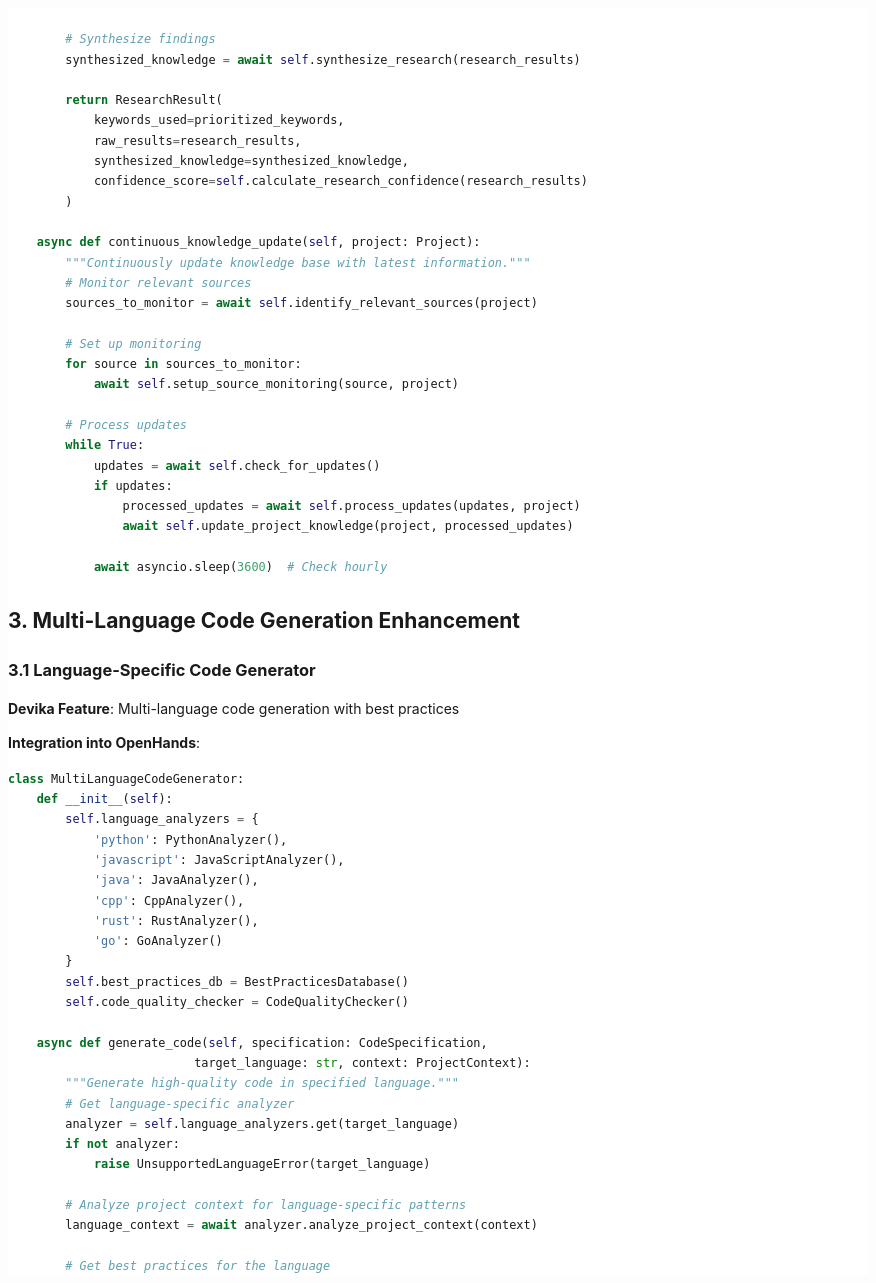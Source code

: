 ```python
        
        # Synthesize findings
        synthesized_knowledge = await self.synthesize_research(research_results)
        
        return ResearchResult(
            keywords_used=prioritized_keywords,
            raw_results=research_results,
            synthesized_knowledge=synthesized_knowledge,
            confidence_score=self.calculate_research_confidence(research_results)
        )
    
    async def continuous_knowledge_update(self, project: Project):
        """Continuously update knowledge base with latest information."""
        # Monitor relevant sources
        sources_to_monitor = await self.identify_relevant_sources(project)
        
        # Set up monitoring
        for source in sources_to_monitor:
            await self.setup_source_monitoring(source, project)
        
        # Process updates
        while True:
            updates = await self.check_for_updates()
            if updates:
                processed_updates = await self.process_updates(updates, project)
                await self.update_project_knowledge(project, processed_updates)
            
            await asyncio.sleep(3600)  # Check hourly
```

## 3. Multi-Language Code Generation Enhancement

### 3.1 Language-Specific Code Generator

**Devika Feature**: Multi-language code generation with best practices

**Integration into OpenHands**:
```python
class MultiLanguageCodeGenerator:
    def __init__(self):
        self.language_analyzers = {
            'python': PythonAnalyzer(),
            'javascript': JavaScriptAnalyzer(),
            'java': JavaAnalyzer(),
            'cpp': CppAnalyzer(),
            'rust': RustAnalyzer(),
            'go': GoAnalyzer()
        }
        self.best_practices_db = BestPracticesDatabase()
        self.code_quality_checker = CodeQualityChecker()
    
    async def generate_code(self, specification: CodeSpecification, 
                          target_language: str, context: ProjectContext):
        """Generate high-quality code in specified language."""
        # Get language-specific analyzer
        analyzer = self.language_analyzers.get(target_language)
        if not analyzer:
            raise UnsupportedLanguageError(target_language)
        
        # Analyze project context for language-specific patterns
        language_context = await analyzer.analyze_project_context(context)
        
        # Get best practices for the language
```